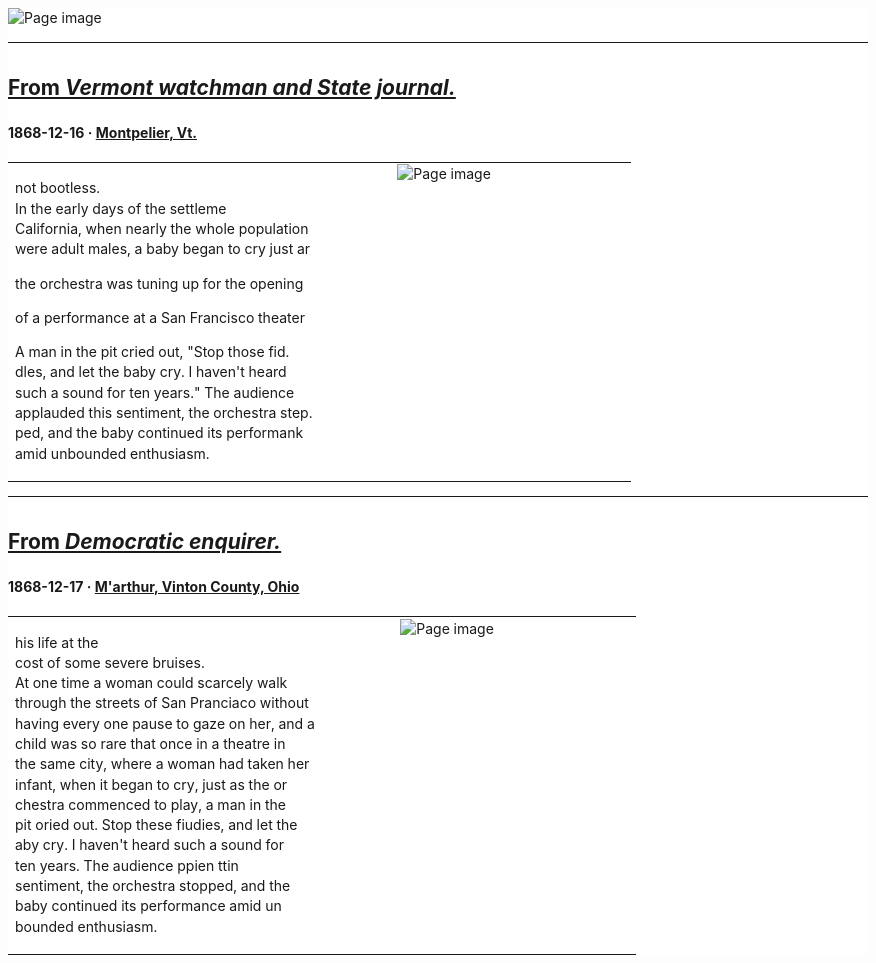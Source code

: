 </td><td style="width: 50%; max-height: 75%; margin: auto; display: block;">
<img alt="Page image" src="https://tile.loc.gov/image-services/iiif/service:ndnp:ohi:batch_ohi_byrd_ver01:data:sn85038115:00296027443:1868121501:0071/pct:84.956843,62.258764,10.897041,6.931598/!600,600/0/default.jpg"/>
</td>
</tr></table>

---

## [From _Vermont watchman and State journal._](https://www.loc.gov/resource/sn84023200/1868-12-16/ed-1/?sp=2)

#### 1868-12-16 &middot; [Montpelier, Vt.](http://dbpedia.org/resource/Montpelier%2C_Vermont)

<table style="width: 100%;"><tr><td style="width: 50%">

  
not bootless.  
In the early days of the settleme  
California, when nearly the whole population  
were adult males, a baby began to cry just ar  
  
the orchestra was tuning up for the opening  
  
of a performance at a San Francisco theater  
  
A man in the pit cried out, &quot;Stop those fid.  
dles, and let the baby cry. I haven&#x27;t heard  
such a sound for ten years.&quot; The audience  
applauded this sentiment, the orchestra step.  
ped, and the baby continued its performank  
amid unbounded enthusiasm.
</td><td style="width: 50%; max-height: 75%; margin: auto; display: block;">
<img alt="Page image" src="https://tile.loc.gov/image-services/iiif/service:ndnp:vtu:batch_vtu_graniteville_ver01:data:sn84023200:00280777651:1868121601:0657/pct:87.124953,28.319340,10.805165,5.606945/!600,600/0/default.jpg"/>
</td>
</tr></table>

---

## [From _Democratic enquirer._](https://www.loc.gov/resource/sn86079037/1868-12-17/ed-1/?sp=2)

#### 1868-12-17 &middot; [M'arthur, Vinton County, Ohio](http://dbpedia.org/resource/McArthur%2C_Ohio)

<table style="width: 100%;"><tr><td style="width: 50%">

 his life at the  
cost of some severe bruises.  
At one time a woman could scarcely walk  
through the streets of San Pranciaco without  
having every one pause to gaze on her, and a  
child was so rare that once in a theatre in  
the same city, where a woman had taken her  
infant, when it began to cry, just as the or­  
chestra commenced to play, a man in the  
pit oried out. Stop these fiudies, and let the  
aby cry. I haven&#x27;t heard such a sound for  
ten years. The audience ppien ttin  
sentiment, the orchestra stopped, and the  
baby continued its performance amid un­  
bounded enthusiasm.
</td><td style="width: 50%; max-height: 75%; margin: auto; display: block;">
<img alt="Page image" src="https://tile.loc.gov/image-services/iiif/service:ndnp:ohi:batch_ohi_kent_ver02:data:sn86079037:0028077490A:1868121701:0431/pct:67.870257,55.696560,11.913505,6.161873/!600,600/0/default.jpg"/>
</td>
</tr></table>